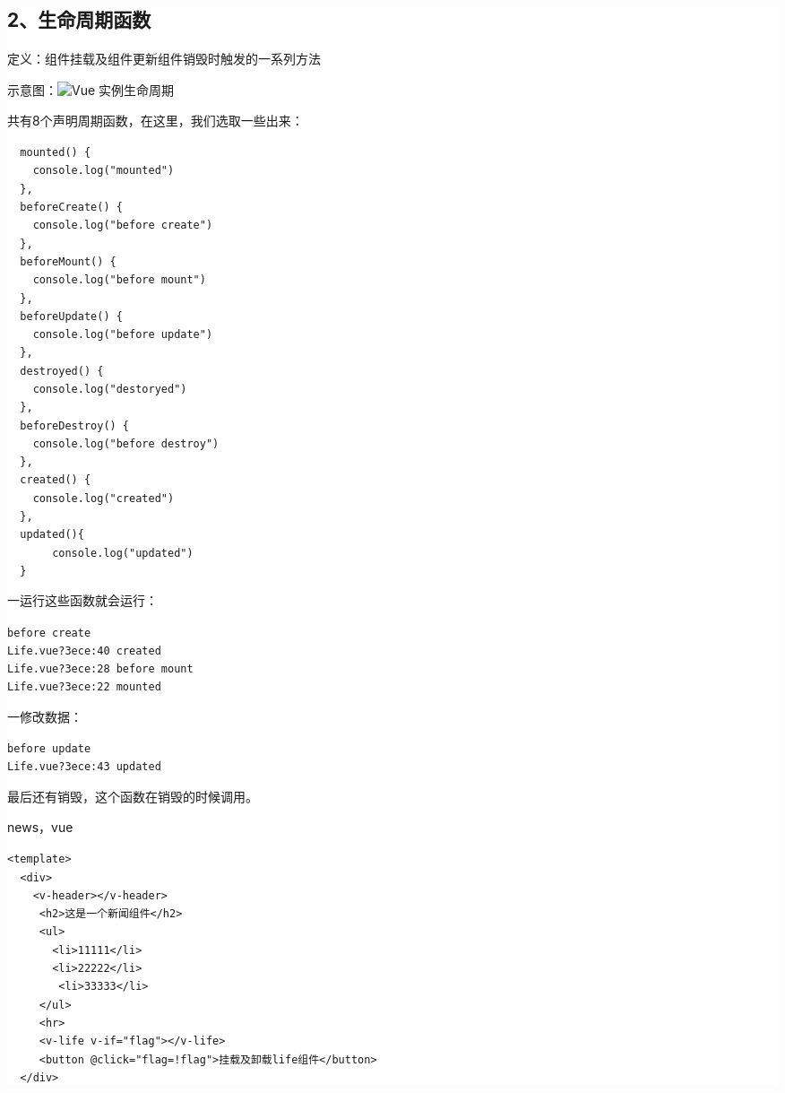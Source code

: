 ## 2、生命周期函数

定义：组件挂载及组件更新组件销毁时触发的一系列方法

示意图：![Vue 实例生命周期](https://cn.vuejs.org/images/lifecycle.png)

共有8个声明周期函数，在这里，我们选取一些出来：

```
  mounted() {
    console.log("mounted")
  },
  beforeCreate() {
    console.log("before create")
  },
  beforeMount() {
    console.log("before mount")
  },
  beforeUpdate() {
    console.log("before update")
  },
  destroyed() {
    console.log("destoryed")
  },
  beforeDestroy() {
    console.log("before destroy")
  },
  created() {
    console.log("created")
  },
  updated(){
       console.log("updated")
  }
```

一运行这些函数就会运行：

```
before create
Life.vue?3ece:40 created
Life.vue?3ece:28 before mount
Life.vue?3ece:22 mounted
```

一修改数据：

```
before update
Life.vue?3ece:43 updated
```

最后还有销毁，这个函数在销毁的时候调用。

news，vue

```vue
<template>
  <div>
    <v-header></v-header>
     <h2>这是一个新闻组件</h2>
     <ul>
       <li>11111</li>
       <li>22222</li>
        <li>33333</li>
     </ul>
     <hr>
     <v-life v-if="flag"></v-life>
     <button @click="flag=!flag">挂载及卸载life组件</button>
  </div>
```